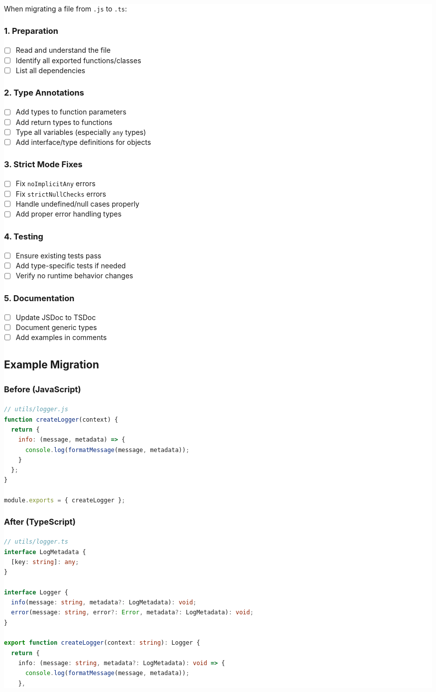 When migrating a file from `.js` to `.ts`:

### 1. Preparation
- [ ] Read and understand the file
- [ ] Identify all exported functions/classes
- [ ] List all dependencies

### 2. Type Annotations
- [ ] Add types to function parameters
- [ ] Add return types to functions
- [ ] Type all variables (especially `any` types)
- [ ] Add interface/type definitions for objects

### 3. Strict Mode Fixes
- [ ] Fix `noImplicitAny` errors
- [ ] Fix `strictNullChecks` errors
- [ ] Handle undefined/null cases properly
- [ ] Add proper error handling types

### 4. Testing
- [ ] Ensure existing tests pass
- [ ] Add type-specific tests if needed
- [ ] Verify no runtime behavior changes

### 5. Documentation
- [ ] Update JSDoc to TSDoc
- [ ] Document generic types
- [ ] Add examples in comments

## Example Migration

### Before (JavaScript)
```javascript
// utils/logger.js
function createLogger(context) {
  return {
    info: (message, metadata) => {
      console.log(formatMessage(message, metadata));
    }
  };
}

module.exports = { createLogger };
```

### After (TypeScript)
```typescript
// utils/logger.ts
interface LogMetadata {
  [key: string]: any;
}

interface Logger {
  info(message: string, metadata?: LogMetadata): void;
  error(message: string, error?: Error, metadata?: LogMetadata): void;
}

export function createLogger(context: string): Logger {
  return {
    info: (message: string, metadata?: LogMetadata): void => {
      console.log(formatMessage(message, metadata));
    },
```
